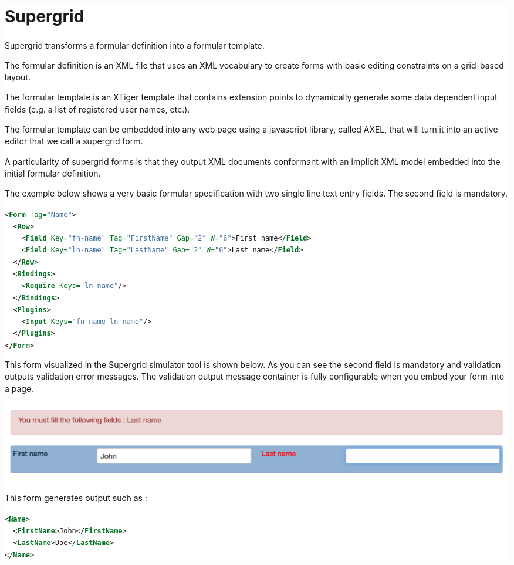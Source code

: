 # Supergrid

Supergrid transforms a formular definition into a formular template. 

The formular definition is an XML file that uses an XML vocabulary to create forms with basic editing constraints on a grid-based layout. 

The formular template is an XTiger template that contains extension points to dynamically generate some data dependent input fields (e.g. a list of registered user names, etc.). 

The formular template can be embedded into any web page using a javascript library, called AXEL, that will turn it into an active editor that we call a supergrid form.

A particularity of supergrid forms is that they output XML documents conformant with an implicit XML model embedded into the initial formular definition.

The exemple below shows a very basic formular specification with two single line text entry fields. The second field is mandatory.

```xml
<Form Tag="Name">
  <Row>
    <Field Key="fn-name" Tag="FirstName" Gap="2" W="6">First name</Field>
    <Field Key="ln-name" Tag="LastName" Gap="2" W="6">Last name</Field>
  </Row>
  <Bindings>
    <Require Keys="ln-name"/>
  </Bindings>
  <Plugins>
    <Input Keys="fn-name ln-name"/>
  </Plugins>
</Form>
```

This form visualized in the Supergrid simulator tool is shown below. As you can see the second field is mandatory and validation outputs validation error messages. The validation output message container is fully configurable when you embed your form into a page. 

![Basic form sample](../images/supergrid/form-sample1.png "Basic form sample")

This form generates output such as :

```xml
<Name>
  <FirstName>John</FirstName>
  <LastName>Doe</LastName>
</Name>
```
